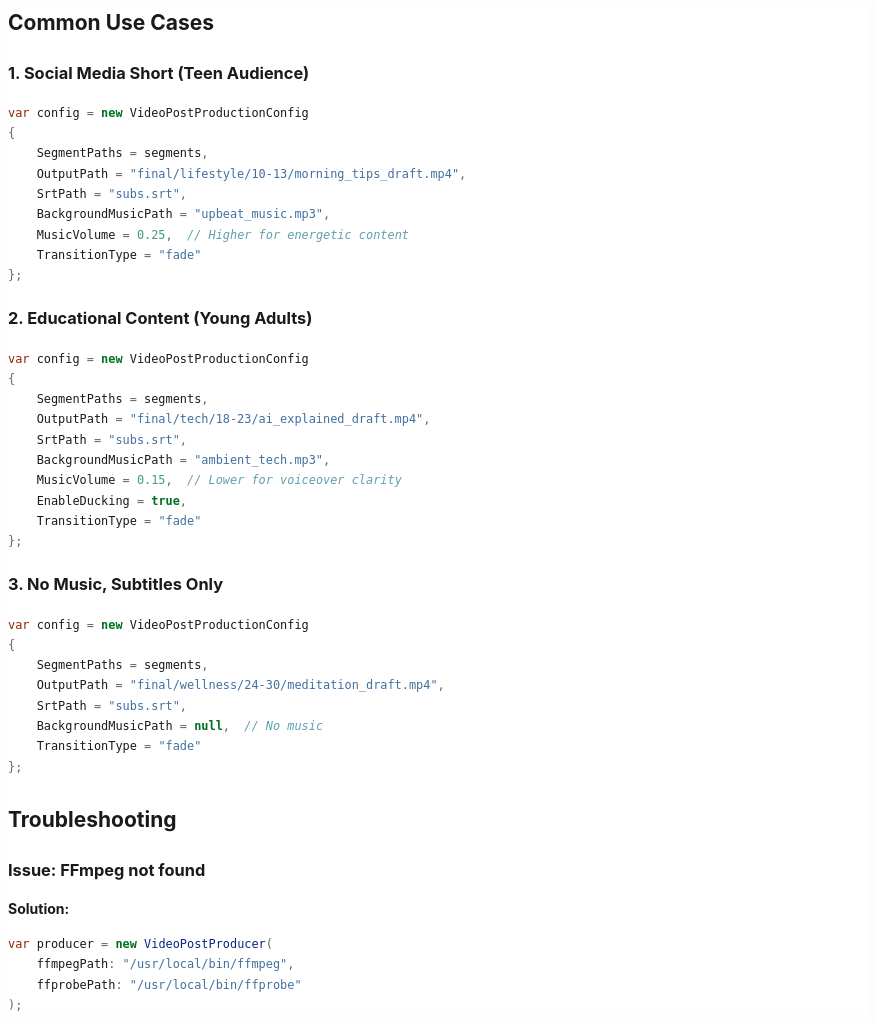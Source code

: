 ## Common Use Cases

### 1. Social Media Short (Teen Audience)
```csharp
var config = new VideoPostProductionConfig
{
    SegmentPaths = segments,
    OutputPath = "final/lifestyle/10-13/morning_tips_draft.mp4",
    SrtPath = "subs.srt",
    BackgroundMusicPath = "upbeat_music.mp3",
    MusicVolume = 0.25,  // Higher for energetic content
    TransitionType = "fade"
};
```

### 2. Educational Content (Young Adults)
```csharp
var config = new VideoPostProductionConfig
{
    SegmentPaths = segments,
    OutputPath = "final/tech/18-23/ai_explained_draft.mp4",
    SrtPath = "subs.srt",
    BackgroundMusicPath = "ambient_tech.mp3",
    MusicVolume = 0.15,  // Lower for voiceover clarity
    EnableDucking = true,
    TransitionType = "fade"
};
```

### 3. No Music, Subtitles Only
```csharp
var config = new VideoPostProductionConfig
{
    SegmentPaths = segments,
    OutputPath = "final/wellness/24-30/meditation_draft.mp4",
    SrtPath = "subs.srt",
    BackgroundMusicPath = null,  // No music
    TransitionType = "fade"
};
```

## Troubleshooting

### Issue: FFmpeg not found
**Solution:**
```csharp
var producer = new VideoPostProducer(
    ffmpegPath: "/usr/local/bin/ffmpeg",
    ffprobePath: "/usr/local/bin/ffprobe"
);
```
